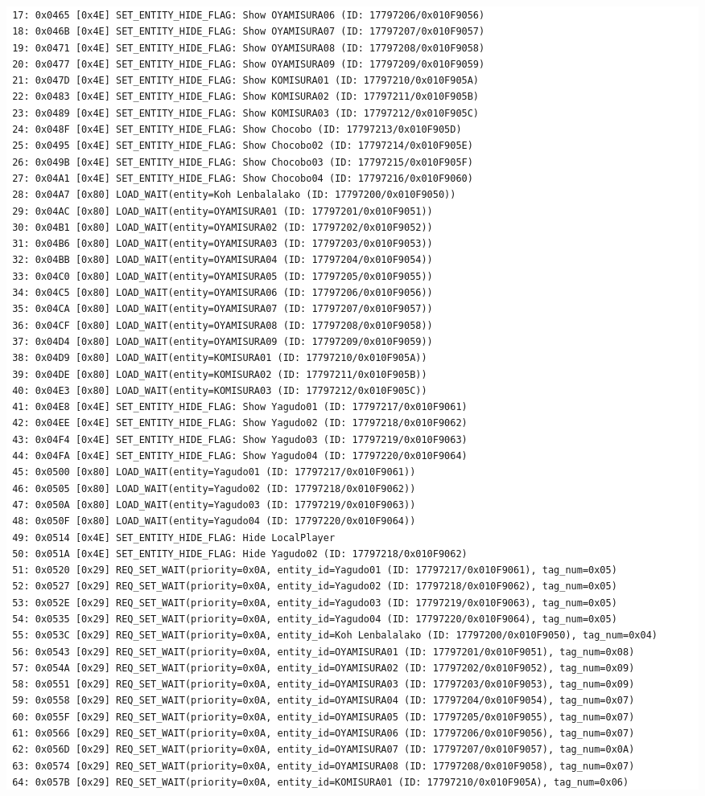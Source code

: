 ```
 17: 0x0465 [0x4E] SET_ENTITY_HIDE_FLAG: Show OYAMISURA06 (ID: 17797206/0x010F9056)
 18: 0x046B [0x4E] SET_ENTITY_HIDE_FLAG: Show OYAMISURA07 (ID: 17797207/0x010F9057)
 19: 0x0471 [0x4E] SET_ENTITY_HIDE_FLAG: Show OYAMISURA08 (ID: 17797208/0x010F9058)
 20: 0x0477 [0x4E] SET_ENTITY_HIDE_FLAG: Show OYAMISURA09 (ID: 17797209/0x010F9059)
 21: 0x047D [0x4E] SET_ENTITY_HIDE_FLAG: Show KOMISURA01 (ID: 17797210/0x010F905A)
 22: 0x0483 [0x4E] SET_ENTITY_HIDE_FLAG: Show KOMISURA02 (ID: 17797211/0x010F905B)
 23: 0x0489 [0x4E] SET_ENTITY_HIDE_FLAG: Show KOMISURA03 (ID: 17797212/0x010F905C)
 24: 0x048F [0x4E] SET_ENTITY_HIDE_FLAG: Show Chocobo (ID: 17797213/0x010F905D)
 25: 0x0495 [0x4E] SET_ENTITY_HIDE_FLAG: Show Chocobo02 (ID: 17797214/0x010F905E)
 26: 0x049B [0x4E] SET_ENTITY_HIDE_FLAG: Show Chocobo03 (ID: 17797215/0x010F905F)
 27: 0x04A1 [0x4E] SET_ENTITY_HIDE_FLAG: Show Chocobo04 (ID: 17797216/0x010F9060)
 28: 0x04A7 [0x80] LOAD_WAIT(entity=Koh Lenbalalako (ID: 17797200/0x010F9050))
 29: 0x04AC [0x80] LOAD_WAIT(entity=OYAMISURA01 (ID: 17797201/0x010F9051))
 30: 0x04B1 [0x80] LOAD_WAIT(entity=OYAMISURA02 (ID: 17797202/0x010F9052))
 31: 0x04B6 [0x80] LOAD_WAIT(entity=OYAMISURA03 (ID: 17797203/0x010F9053))
 32: 0x04BB [0x80] LOAD_WAIT(entity=OYAMISURA04 (ID: 17797204/0x010F9054))
 33: 0x04C0 [0x80] LOAD_WAIT(entity=OYAMISURA05 (ID: 17797205/0x010F9055))
 34: 0x04C5 [0x80] LOAD_WAIT(entity=OYAMISURA06 (ID: 17797206/0x010F9056))
 35: 0x04CA [0x80] LOAD_WAIT(entity=OYAMISURA07 (ID: 17797207/0x010F9057))
 36: 0x04CF [0x80] LOAD_WAIT(entity=OYAMISURA08 (ID: 17797208/0x010F9058))
 37: 0x04D4 [0x80] LOAD_WAIT(entity=OYAMISURA09 (ID: 17797209/0x010F9059))
 38: 0x04D9 [0x80] LOAD_WAIT(entity=KOMISURA01 (ID: 17797210/0x010F905A))
 39: 0x04DE [0x80] LOAD_WAIT(entity=KOMISURA02 (ID: 17797211/0x010F905B))
 40: 0x04E3 [0x80] LOAD_WAIT(entity=KOMISURA03 (ID: 17797212/0x010F905C))
 41: 0x04E8 [0x4E] SET_ENTITY_HIDE_FLAG: Show Yagudo01 (ID: 17797217/0x010F9061)
 42: 0x04EE [0x4E] SET_ENTITY_HIDE_FLAG: Show Yagudo02 (ID: 17797218/0x010F9062)
 43: 0x04F4 [0x4E] SET_ENTITY_HIDE_FLAG: Show Yagudo03 (ID: 17797219/0x010F9063)
 44: 0x04FA [0x4E] SET_ENTITY_HIDE_FLAG: Show Yagudo04 (ID: 17797220/0x010F9064)
 45: 0x0500 [0x80] LOAD_WAIT(entity=Yagudo01 (ID: 17797217/0x010F9061))
 46: 0x0505 [0x80] LOAD_WAIT(entity=Yagudo02 (ID: 17797218/0x010F9062))
 47: 0x050A [0x80] LOAD_WAIT(entity=Yagudo03 (ID: 17797219/0x010F9063))
 48: 0x050F [0x80] LOAD_WAIT(entity=Yagudo04 (ID: 17797220/0x010F9064))
 49: 0x0514 [0x4E] SET_ENTITY_HIDE_FLAG: Hide LocalPlayer
 50: 0x051A [0x4E] SET_ENTITY_HIDE_FLAG: Hide Yagudo02 (ID: 17797218/0x010F9062)
 51: 0x0520 [0x29] REQ_SET_WAIT(priority=0x0A, entity_id=Yagudo01 (ID: 17797217/0x010F9061), tag_num=0x05)
 52: 0x0527 [0x29] REQ_SET_WAIT(priority=0x0A, entity_id=Yagudo02 (ID: 17797218/0x010F9062), tag_num=0x05)
 53: 0x052E [0x29] REQ_SET_WAIT(priority=0x0A, entity_id=Yagudo03 (ID: 17797219/0x010F9063), tag_num=0x05)
 54: 0x0535 [0x29] REQ_SET_WAIT(priority=0x0A, entity_id=Yagudo04 (ID: 17797220/0x010F9064), tag_num=0x05)
 55: 0x053C [0x29] REQ_SET_WAIT(priority=0x0A, entity_id=Koh Lenbalalako (ID: 17797200/0x010F9050), tag_num=0x04)
 56: 0x0543 [0x29] REQ_SET_WAIT(priority=0x0A, entity_id=OYAMISURA01 (ID: 17797201/0x010F9051), tag_num=0x08)
 57: 0x054A [0x29] REQ_SET_WAIT(priority=0x0A, entity_id=OYAMISURA02 (ID: 17797202/0x010F9052), tag_num=0x09)
 58: 0x0551 [0x29] REQ_SET_WAIT(priority=0x0A, entity_id=OYAMISURA03 (ID: 17797203/0x010F9053), tag_num=0x09)
 59: 0x0558 [0x29] REQ_SET_WAIT(priority=0x0A, entity_id=OYAMISURA04 (ID: 17797204/0x010F9054), tag_num=0x07)
 60: 0x055F [0x29] REQ_SET_WAIT(priority=0x0A, entity_id=OYAMISURA05 (ID: 17797205/0x010F9055), tag_num=0x07)
 61: 0x0566 [0x29] REQ_SET_WAIT(priority=0x0A, entity_id=OYAMISURA06 (ID: 17797206/0x010F9056), tag_num=0x07)
 62: 0x056D [0x29] REQ_SET_WAIT(priority=0x0A, entity_id=OYAMISURA07 (ID: 17797207/0x010F9057), tag_num=0x0A)
 63: 0x0574 [0x29] REQ_SET_WAIT(priority=0x0A, entity_id=OYAMISURA08 (ID: 17797208/0x010F9058), tag_num=0x07)
 64: 0x057B [0x29] REQ_SET_WAIT(priority=0x0A, entity_id=KOMISURA01 (ID: 17797210/0x010F905A), tag_num=0x06)
```